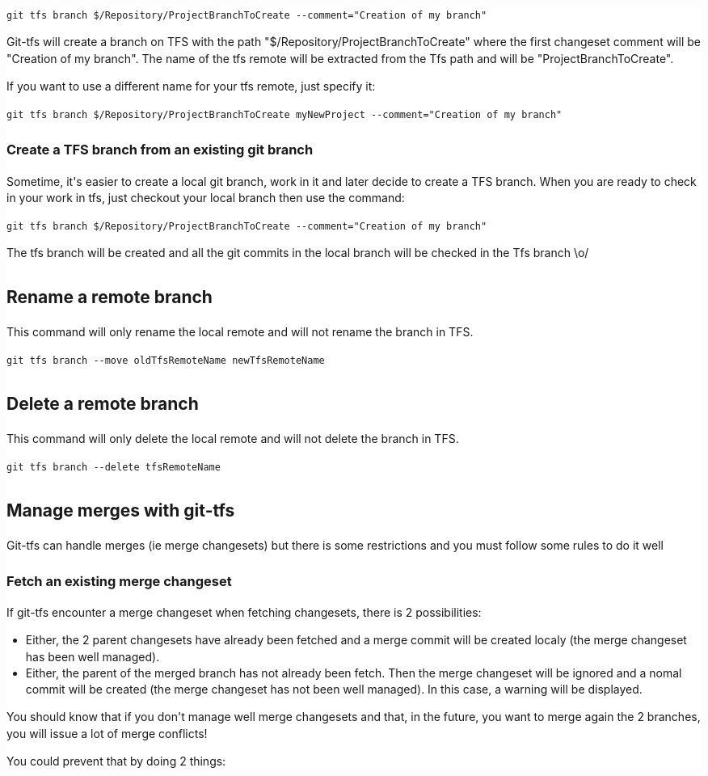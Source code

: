     git tfs branch $/Repository/ProjectBranchToCreate --comment="Creation of my branch"
	
Git-tfs will create a branch on TFS with the path "$/Repository/ProjectBranchToCreate" where the first
 changeset comment will be "Creation of my branch". The name of the tfs remote will be extracted from the Tfs path
 and will be "ProjectBranchToCreate".
 
If you want to use a different name for your tfs remote, just specify it: 

    git tfs branch $/Repository/ProjectBranchToCreate myNewProject --comment="Creation of my branch"

### Create a TFS branch from an existing git branch

Sometime, it's easier to create a local git branch, work in it and later decide to create a TFS branch.
When you are ready to check in your work in tfs, just checkout your local branch then use the command:

    git tfs branch $/Repository/ProjectBranchToCreate --comment="Creation of my branch"

The tfs branch will be created and all the git commits in the local branch will be checked in the Tfs branch \o/
 
## Rename a remote branch

This command will only rename the local remote and will not rename the branch in TFS.

    git tfs branch --move oldTfsRemoteName newTfsRemoteName
 
## Delete a remote branch

This command will only delete the local remote and will not delete the branch in TFS.

    git tfs branch --delete tfsRemoteName

## Manage merges with git-tfs

Git-tfs can handle merges (ie merge changesets) but there is some restrictions and you must follow some rules to do it well

### Fetch an existing merge changeset

If git-tfs encounter a merge changeset when fetching changesets, there is 2 possibilities:

* Either, the 2 parent changesets have already been fetched and a merge commit will be created localy (the merge changeset has been well managed).
* Either, the parent of the merged branch has not already been fetch. Then the merge changeset will be ignored and a nomal commit will be created
 (the merge changeset has not been well managed). In this case, a warning will be displayed.

You should know that if you don't manage well merge changesets and that, in the future, you want to merge again the 2 branches, you will issue a lot of merge conflicts!
 
You could prevent that by doing 2 things:
